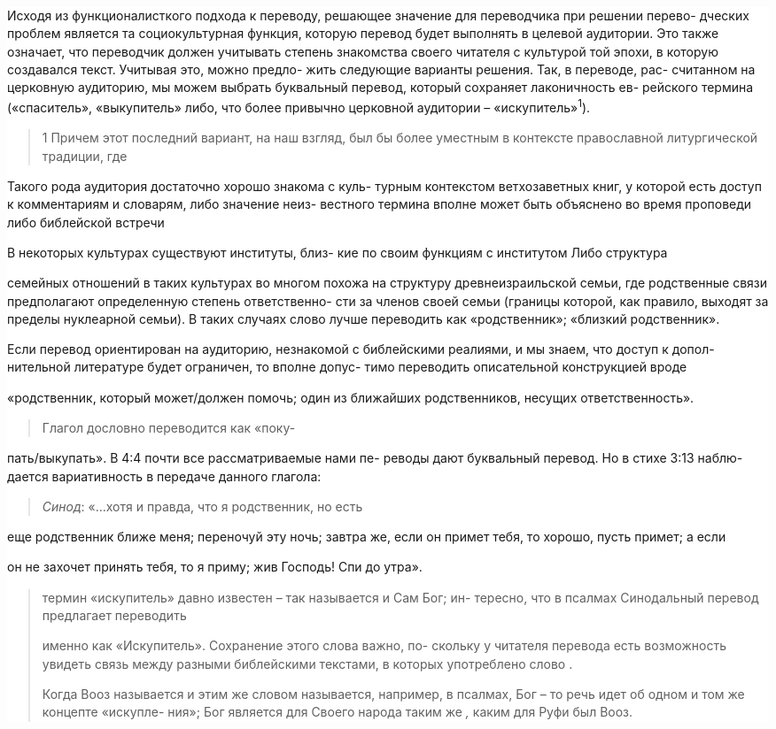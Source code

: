 Исходя из функционалисткого подхода к переводу, решающее значение для
переводчика при решении перево- дческих проблем является та
социокультурная функция, которую перевод будет выполнять в
целевой аудитории. Это также означает, что переводчик должен
учитывать степень знакомства своего читателя с культурой той
эпохи, в которую создавался текст. Учитывая это, можно предло- жить
следующие варианты решения. Так, в переводе, рас- считанном на
церковную аудиторию, мы можем выбрать буквальный перевод,
который сохраняет лаконичность ев- рейского термина («спаситель»,
«выкупитель» либо, что более привычно церковной аудитории –
«искупитель»<sup>1</sup>).

> 1 Причем этот последний вариант, на наш взгляд, был бы более уместным
> в контексте православной литургической традиции, где

Такого рода аудитория достаточно хорошо знакома с куль- турным
контекстом ветхозаветных книг, у которой есть доступ к
комментариям и словарям, либо значение неиз- вестного термина
вполне может быть объяснено во время проповеди либо библейской
встречи

В некоторых культурах существуют институты, близ- кие по своим функциям
с институтом Либо структура

семейных отношений в таких культурах во многом похожа на структуру
древнеизраильской семьи, где родственные связи предполагают
определенную степень ответственно- сти за членов своей семьи
(границы которой, как правило, выходят за пределы нуклеарной семьи).
В таких случаях слово лучше переводить как «родственник»; «близкий
родственник».

Если перевод ориентирован на аудиторию, незнакомой с библейскими
реалиями, и мы знаем, что доступ к допол- нительной литературе
будет ограничен, то вполне допус- тимо переводить описательной
конструкцией вроде

«родственник, который может/должен помочь; один из ближайших
родственников, несущих ответственность».

> Глагол дословно переводится как «поку-

пать/выкупать». В 4:4 почти все рассматриваемые нами пе- реводы дают
буквальный перевод. Но в стихе 3:13 наблю- дается вариативность в
передаче данного глагола:

> *Синод*: «…<span class="underline">хотя и правда, что я родственник,
> но есть</span>

<span class="underline"> еще родственник ближе меня</span>; переночуй
эту ночь; завтра же, <span class="underline"> если он примет тебя, то
хорошо, пусть примет; а если</span>

<span class="underline"> он не захочет принять тебя, то я приму</span>;
жив Господь\! Спи до утра».

> термин «искупитель» давно известен – так называется и Сам Бог; ин-
> тересно, что в псалмах Синодальный перевод предлагает переводить
> 
> именно как «Искупитель». Сохранение этого слова важно, по- скольку у
> читателя перевода есть возможность увидеть связь между разными
> библейскими текстами, в которых употреблено слово .
> 
> Когда Вооз называется и этим же словом называется, например, в
> псалмах, Бог – то речь идет об одном и том же концепте
> «искупле- ния»; Бог является для Своего народа таким же *,*
> каким для Руфи был Вооз.
